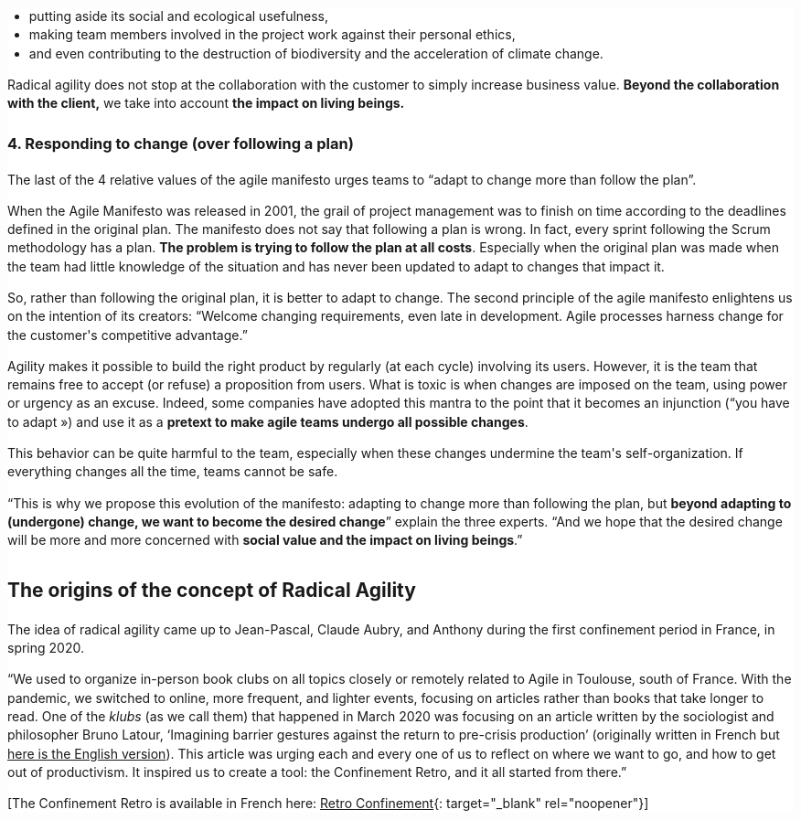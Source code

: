 * putting aside its social and ecological usefulness,
* making team members involved in the project work against their personal ethics,
* and even contributing to the destruction of biodiversity and the acceleration of climate change.

Radical agility does not stop at the collaboration with the customer to simply increase business value. **Beyond the collaboration with the client,** we take into account **the impact on living beings.**

### **4\. Responding to change (over following a plan)**

The last of the 4 relative values of the agile manifesto urges teams to “adapt to change more than follow the plan”.&nbsp;

When the Agile Manifesto was released in 2001, the grail of project management was to finish on time according to the deadlines defined in the original plan. The manifesto does not say that following a plan is wrong. In fact, every sprint following the Scrum methodology has a plan. **The problem is trying to follow the plan at all costs**. Especially when the original plan was made when the team had little knowledge of the situation and has never been updated to adapt to changes that impact it.

So, rather than following the original plan, it is better to adapt to change. The second principle of the agile manifesto enlightens us on the intention of its creators: “Welcome changing requirements, even late in development. Agile processes harness change for the customer's competitive advantage.”

Agility makes it possible to build the right product by regularly (at each cycle) involving its users. However, it is the team that remains free to accept (or refuse) a proposition from users. What is toxic is when changes are imposed on the team, using power or urgency as an excuse. Indeed, some companies have adopted this mantra to the point that it becomes an injunction (“you have to adapt &raquo;) and use it as a **pretext to make agile teams undergo all possible changes**.&nbsp;

This behavior can be quite harmful to the team, especially when these changes undermine the team's self-organization. If everything changes all the time, teams cannot be safe.&nbsp;

“This is why we propose this evolution of the manifesto: adapting to change more than following the plan, but **beyond adapting to (undergone) change, we want to become the desired change**” explain the three experts. “And we hope that the desired change will be more and more concerned with **social value and the impact on living beings**.”

## **The origins of the concept of Radical Agility**

The idea of radical agility came up to Jean-Pascal, Claude Aubry, and Anthony during the first confinement period in France, in spring 2020.

“We used to organize in-person book clubs on all topics closely or remotely related to Agile in Toulouse, south of France. With the pandemic, we switched to online, more frequent, and lighter events, focusing on articles rather than books that take longer to read. One of the *klubs* (as we call them) that happened in March 2020 was focusing on an article written by the sociologist and philosopher Bruno Latour, ‘Imagining barrier gestures against the return to pre-crisis production’ (originally written in French but [here is the English version](http://www.bruno-latour.fr/sites/default/files/downloads/P-202-AOC-ENGLISH.pdf)). This article was urging each and every one of us to reflect on where we want to go, and how to get out of productivism. It inspired us to create a tool: the Confinement Retro, and it all started from there.”

\[The Confinement Retro is available in French here: [Retro Confinement](https://agileradical.org/outils/retroconf/){: target="_blank" rel="noopener"}\]
